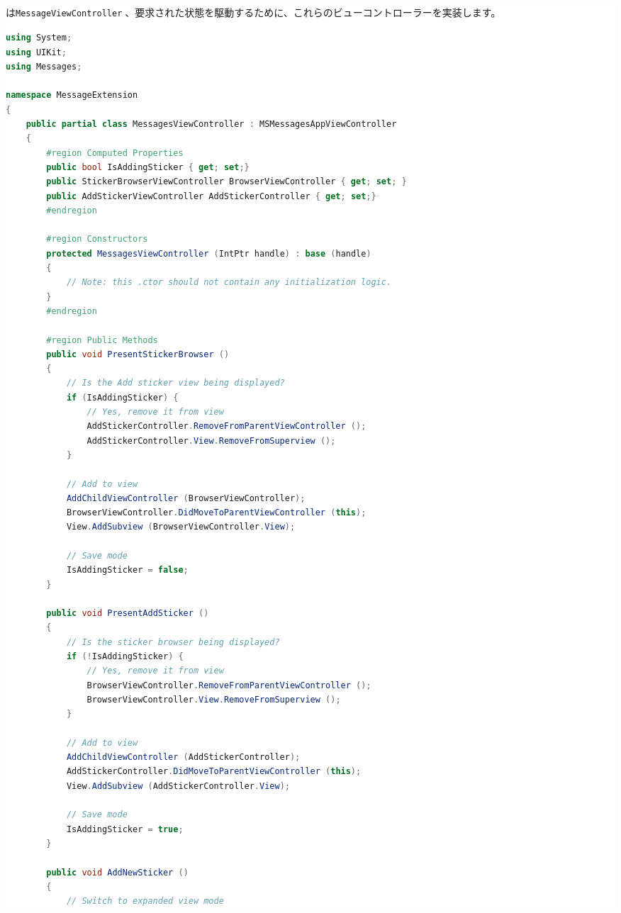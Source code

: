 は`MessageViewController` 、要求された状態を駆動するために、これらのビューコントローラーを実装します。

```csharp
using System;
using UIKit;
using Messages;

namespace MessageExtension
{
    public partial class MessagesViewController : MSMessagesAppViewController
    {
        #region Computed Properties
        public bool IsAddingSticker { get; set;}
        public StickerBrowserViewController BrowserViewController { get; set; }
        public AddStickerViewController AddStickerController { get; set;}
        #endregion

        #region Constructors
        protected MessagesViewController (IntPtr handle) : base (handle)
        {
            // Note: this .ctor should not contain any initialization logic.
        }
        #endregion

        #region Public Methods
        public void PresentStickerBrowser ()
        {
            // Is the Add sticker view being displayed?
            if (IsAddingSticker) {
                // Yes, remove it from view
                AddStickerController.RemoveFromParentViewController ();
                AddStickerController.View.RemoveFromSuperview ();
            }

            // Add to view
            AddChildViewController (BrowserViewController);
            BrowserViewController.DidMoveToParentViewController (this);
            View.AddSubview (BrowserViewController.View);

            // Save mode
            IsAddingSticker = false;
        }

        public void PresentAddSticker ()
        {
            // Is the sticker browser being displayed?
            if (!IsAddingSticker) {
                // Yes, remove it from view
                BrowserViewController.RemoveFromParentViewController ();
                BrowserViewController.View.RemoveFromSuperview ();
            }

            // Add to view
            AddChildViewController (AddStickerController);
            AddStickerController.DidMoveToParentViewController (this);
            View.AddSubview (AddStickerController.View);

            // Save mode
            IsAddingSticker = true;
        }

        public void AddNewSticker ()
        {
            // Switch to expanded view mode
```